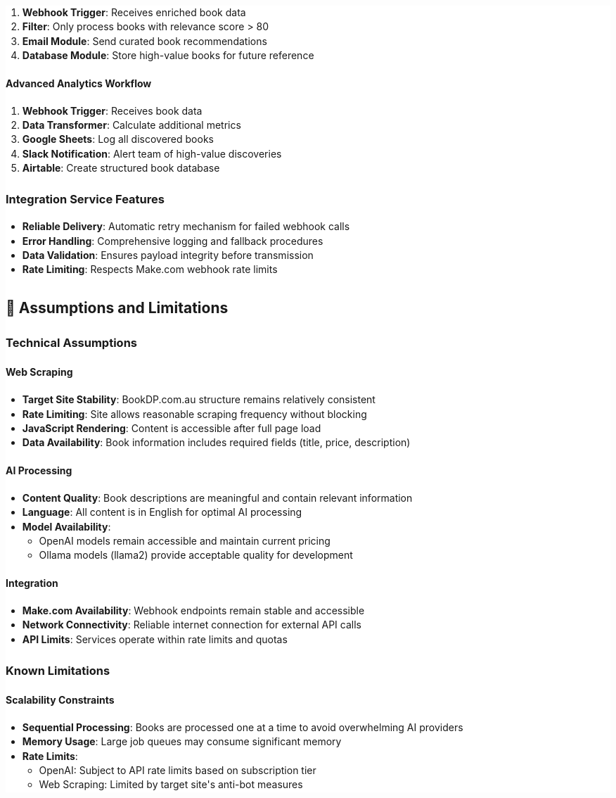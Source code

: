 1. **Webhook Trigger**: Receives enriched book data
2. **Filter**: Only process books with relevance score > 80
3. **Email Module**: Send curated book recommendations
4. **Database Module**: Store high-value books for future reference

#### Advanced Analytics Workflow

1. **Webhook Trigger**: Receives book data
2. **Data Transformer**: Calculate additional metrics
3. **Google Sheets**: Log all discovered books
4. **Slack Notification**: Alert team of high-value discoveries
5. **Airtable**: Create structured book database

### Integration Service Features

- **Reliable Delivery**: Automatic retry mechanism for failed webhook calls
- **Error Handling**: Comprehensive logging and fallback procedures  
- **Data Validation**: Ensures payload integrity before transmission
- **Rate Limiting**: Respects Make.com webhook rate limits

## 📝 Assumptions and Limitations

### Technical Assumptions

#### Web Scraping
- **Target Site Stability**: BookDP.com.au structure remains relatively consistent
- **Rate Limiting**: Site allows reasonable scraping frequency without blocking
- **JavaScript Rendering**: Content is accessible after full page load
- **Data Availability**: Book information includes required fields (title, price, description)

#### AI Processing
- **Content Quality**: Book descriptions are meaningful and contain relevant information
- **Language**: All content is in English for optimal AI processing
- **Model Availability**: 
  - OpenAI models remain accessible and maintain current pricing
  - Ollama models (llama2) provide acceptable quality for development

#### Integration
- **Make.com Availability**: Webhook endpoints remain stable and accessible
- **Network Connectivity**: Reliable internet connection for external API calls
- **API Limits**: Services operate within rate limits and quotas

### Known Limitations

#### Scalability Constraints
- **Sequential Processing**: Books are processed one at a time to avoid overwhelming AI providers
- **Memory Usage**: Large job queues may consume significant memory
- **Rate Limits**: 
  - OpenAI: Subject to API rate limits based on subscription tier
  - Web Scraping: Limited by target site's anti-bot measures
